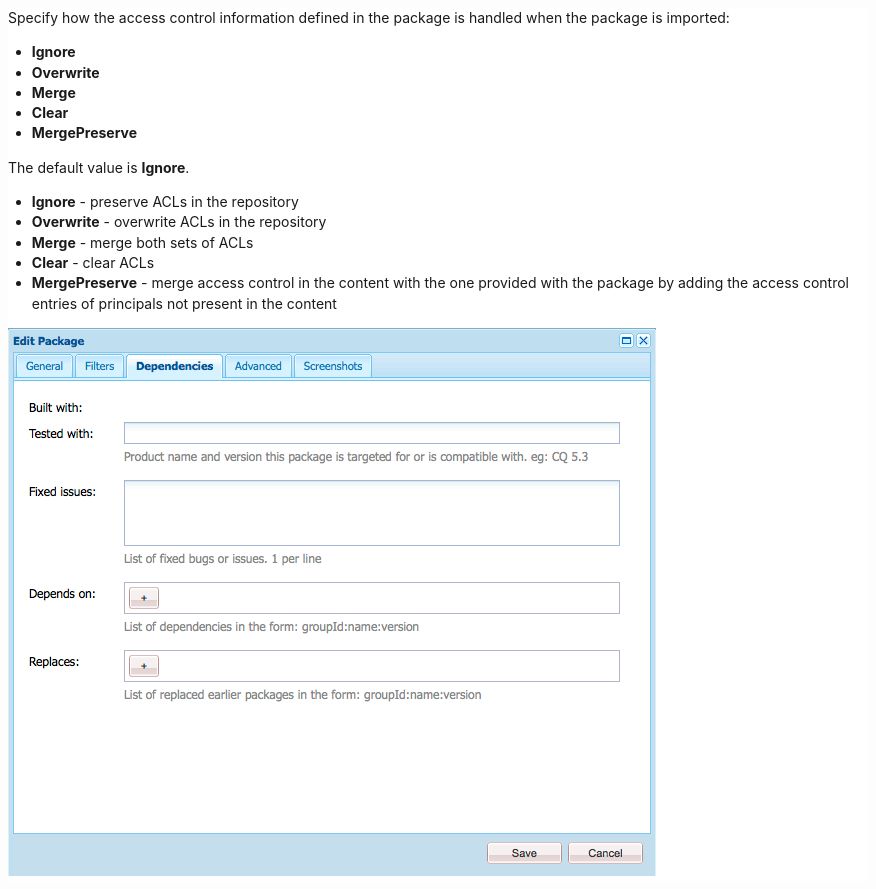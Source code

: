    <td><p>Specify how the access control information defined in the package is handled when the package is imported:</p> 
    <ul> 
     <li><strong>Ignore</strong></li> 
     <li><strong>Overwrite</strong></li> 
     <li><strong>Merge</strong></li> 
     <li><strong>Clear</strong></li> 
     <li><strong>MergePreserve</strong></li> 
    </ul> <p>The default value is <strong>Ignore</strong>.</p> </td> 
   <td> 
    <ul> 
     <li><strong>Ignore</strong> - preserve ACLs in the repository</li> 
     <li><strong>Overwrite</strong> - overwrite ACLs in the repository</li> 
     <li><strong>Merge</strong> - merge both sets of ACLs</li> 
     <li><strong>Clear</strong> - clear ACLs</li> 
     <li><strong>MergePreserve</strong> - merge access control in the content with the one provided with the package by adding the access control entries of principals not present in the content</li> 
    </ul> </td> 
  </tr> 
 </tbody> 
</table>

![](assets/packagesdependencies.png) 
